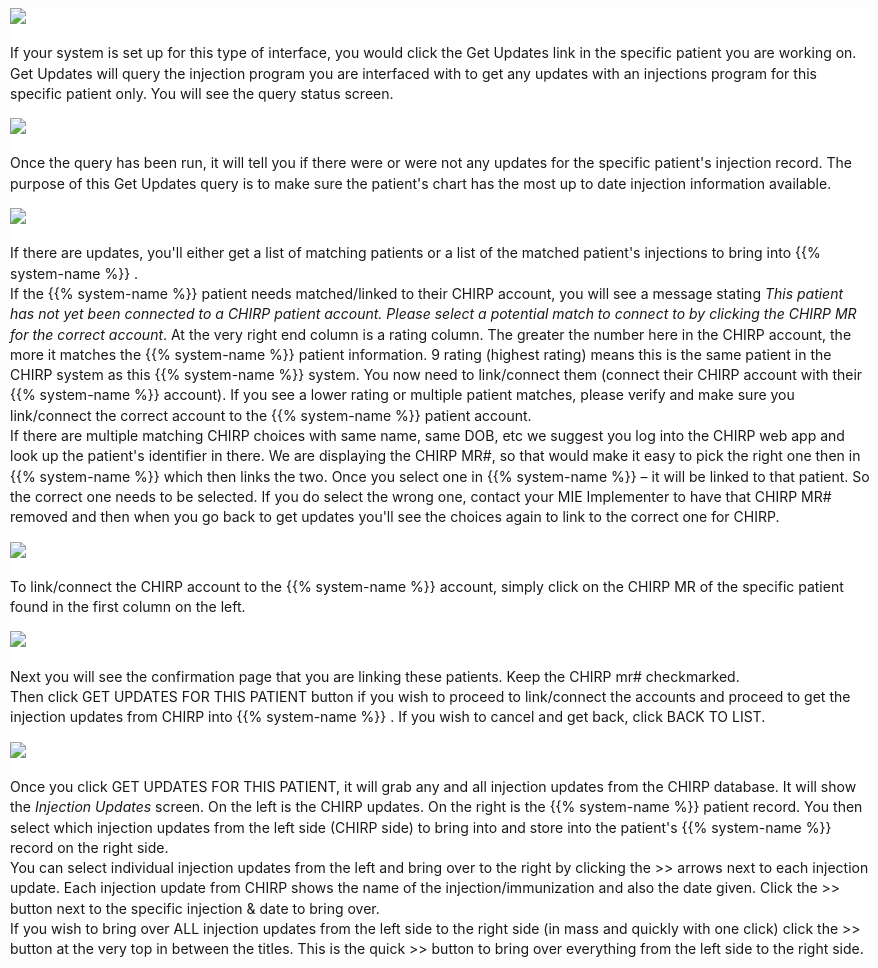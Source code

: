 ![](../injection-tab-with-chirp-interface.assets/100000000000037E000001F23539A8D1D186A482.png)  

If your system is set up for this type of interface, you would click the Get Updates link in the specific patient you are working on. Get Updates will query the injection program you are interfaced with to get any updates with an injections program for this specific patient only. You will see the query status screen.
  
![](../injection-tab-with-chirp-interface.assets/10000000000001020000008C282A70B46D7CC449.png)  

Once the query has been run, it will tell you if there were or were not any updates for the specific patient's injection record. The purpose of this Get Updates query is to make sure the patient's chart has the most up to date injection information available.
  
![](../injection-tab-with-chirp-interface.assets/10000000000000A5000000164DAE4D9DA949BFCF.png)  

If there are updates, you'll either get a list of matching patients or a list of the matched patient's injections to bring into {{% system-name %}} .  
If the {{% system-name %}} patient needs matched/linked to their CHIRP account, you will see a message stating *This patient has not yet been connected to a CHIRP patient account. Please select a potential match to connect to by clicking the CHIRP MR for the correct account*. At the very right end column is a rating column. The greater the number here in the CHIRP account, the more it matches the {{% system-name %}} patient information. 9 rating (highest rating) means this is the same patient in the CHIRP system as this {{% system-name %}} system. You now need to link/connect them (connect their CHIRP account with their {{% system-name %}} account). If you see a lower rating or multiple patient matches, please verify and make sure you link/connect the correct account to the {{% system-name %}} patient account.  
If there are multiple matching CHIRP choices with same name, same DOB, etc we suggest you log into the CHIRP web app and look up the patient's identifier in there. We are displaying the CHIRP MR#, so that would make it easy to pick the right one then in {{% system-name %}} which then links the two. Once you select one in {{% system-name %}} – it will be linked to that patient. So the correct one needs to be selected. If you do select the wrong one, contact your MIE Implementer to have that CHIRP MR# removed and then when you go back to get updates you'll see the choices again to link to the correct one for CHIRP.
  
![](../injection-tab-with-chirp-interface.assets/10000000000003D400000068756C8E67DBE430EE.png)  

To link/connect the CHIRP account to the {{% system-name %}} account, simply click on the CHIRP MR of the specific patient found in the first column on the left.
  
![](../injection-tab-with-chirp-interface.assets/1000000000000310000000687FBBF84FB4FDFBBE.png)  

Next you will see the confirmation page that you are linking these patients. Keep the CHIRP mr# checkmarked.  
Then click GET UPDATES FOR THIS PATIENT button if you wish to proceed to link/connect the accounts and proceed to get the injection updates from CHIRP into {{% system-name %}} . If you wish to cancel and get back, click BACK TO LIST.
  
![](../injection-tab-with-chirp-interface.assets/10000000000001BE0000009444D2BE10E14BF3A2.png)  

Once you click GET UPDATES FOR THIS PATIENT, it will grab any and all injection updates from the CHIRP database. It will show the *Injection Updates* screen. On the left is the CHIRP updates. On the right is the {{% system-name %}} patient record. You then select which injection updates from the left side (CHIRP side) to bring into and store into the patient's {{% system-name %}} record on the right side.  
You can select individual injection updates from the left and bring over to the right by clicking the >> arrows next to each injection update. Each injection update from CHIRP shows the name of the injection/immunization and also the date given. Click the >> button next to the specific injection & date to bring over.  
If you wish to bring over ALL injection updates from the left side to the right side (in mass and quickly with one click) click the >> button at the very top in between the titles. This is the quick >> button to bring over everything from the left side to the right side.
  